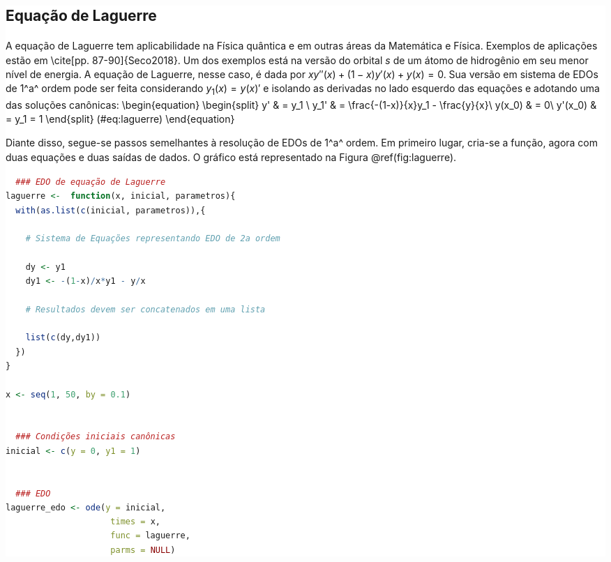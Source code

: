 ## Equação de Laguerre

A equação de Laguerre tem aplicabilidade na Física quântica e em outras áreas da Matemática e Física. Exemplos de aplicações estão em \cite[pp. 87-90]{Seco2018}. Um dos exemplos está na versão do orbital *s* de um átomo de hidrogênio em seu menor nível de energia. A equação de Laguerre, nesse caso, é dada por $xy''(x)+(1-x)y'(x) + y(x) = 0$. Sua versão em sistema de EDOs de 1^a^ ordem pode ser feita considerando $y_1(x) = y(x)'$ e isolando as derivadas no lado esquerdo das equações e adotando uma das soluções canônicas:
\begin{equation}
\begin{split}
 y' & = y_1 \\
 y_1' & =  \frac{-(1-x)}{x}y_1 - \frac{y}{x}\\
 y(x_0) & = 0\\
 y'(x_0) & = y_1 = 1
\end{split}
(\#eq:laguerre)
\end{equation}

Diante disso, segue-se passos semelhantes à resolução de EDOs de 1^a^ ordem. Em primeiro lugar, cria-se a função, agora com duas equações e duas saídas de dados. O gráfico está representado na Figura \@ref(fig:laguerre).


```r
  ### EDO de equação de Laguerre
laguerre <-  function(x, inicial, parametros){
  with(as.list(c(inicial, parametros)),{
    
    # Sistema de Equações representando EDO de 2a ordem
    
    dy <- y1
    dy1 <- -(1-x)/x*y1 - y/x
    
    # Resultados devem ser concatenados em uma lista
    
    list(c(dy,dy1))
  })
}

x <- seq(1, 50, by = 0.1)


  ### Condições iniciais canônicas
inicial <- c(y = 0, y1 = 1)

    
  ### EDO
laguerre_edo <- ode(y = inicial,
                     times = x,
                     func = laguerre,
                     parms = NULL)
```
